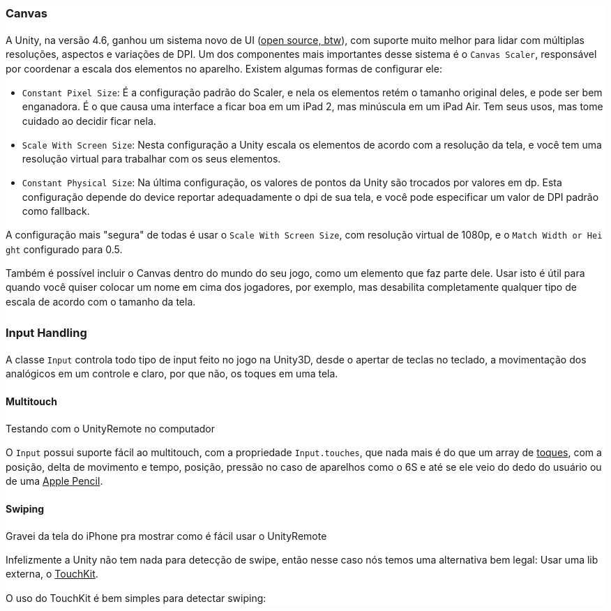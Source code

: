

### Canvas

A Unity, na versão 4.6, ganhou um sistema novo de UI ([open source, btw](https://bitbucket.org/Unity-Technologies/ui)), com  suporte muito melhor para lidar com múltiplas resoluções, aspectos e variações de DPI. Um dos componentes mais importantes desse sistema é o `Canvas Scaler`, responsável por coordenar a escala dos elementos no aparelho. Existem algumas formas de configurar ele:

* `Constant Pixel Size`: É a configuração padrão do Scaler, e nela os elementos retém o tamanho original deles, e pode ser bem enganadora. É o que causa uma interface a ficar boa em um iPad 2, mas minúscula em um iPad Air. Tem seus usos, mas tome cuidado ao decidir ficar nela.

* `Scale With Screen Size`: Nesta configuração a Unity escala os elementos de acordo com a resolução da tela, e você tem uma resolução virtual para trabalhar com os seus elementos.

* `Constant Physical Size`: Na última configuração, os valores de pontos da Unity são trocados por valores em dp. Esta configuração depende do device reportar adequadamente o dpi de sua tela, e você pode especificar um valor de DPI padrão como fallback.

A configuração mais "segura" de todas é usar o `Scale With Screen Size`, com resolução virtual de 1080p, e o `Match Width or Height` configurado para 0.5. 

<iframe src='https://gfycat.com/ifr/RewardingCreepyHowlermonkey' frameborder='0' scrolling='no' width='600' height='340' allowfullscreen ></iframe>

Também é possível incluir o Canvas dentro do mundo do seu jogo, como um elemento que faz parte dele. Usar isto é útil para quando você quiser colocar um nome em cima dos jogadores, por exemplo, mas desabilita completamente qualquer tipo de escala de acordo com o tamanho da tela.

### Input Handling

A classe `Input` controla todo tipo de input feito no jogo na Unity3D, desde o apertar de teclas no teclado, a movimentação dos analógicos em um controle e claro, por que não, os toques em uma tela. 

#### Multitouch

<iframe src='https://gfycat.com/ifr/RealCluelessDrongo' frameborder='0' scrolling='no' width='600' height='340' allowfullscreen ></iframe>
<span class="caption muted">Testando com o UnityRemote no computador</span>

O `Input` possui suporte fácil ao multitouch, com a propriedade `Input.touches`, que nada mais é do que um array de [toques](http://docs.unity3d.com/ScriptReference/Touch.html), com a posição, delta de movimento e tempo, posição, pressão no caso de aparelhos como o 6S e até se ele veio do dedo do usuário ou de uma [Apple Pencil](http://docs.unity3d.com/ScriptReference/Touch-type.html).

#### Swiping

<iframe src='https://gfycat.com/ifr/OpulentSeparateArizonaalligatorlizard' frameborder='0' scrolling='no' width='600' height='340' allowfullscreen ></iframe>
<span class="caption muted">Gravei da tela do iPhone pra mostrar como é fácil usar o UnityRemote</span>

Infelizmente a Unity não tem nada para detecção de swipe, então nesse caso nós temos uma alternativa bem legal: Usar uma lib externa, o [TouchKit](https://github.com/prime31/TouchKit).

O uso do TouchKit é bem simples para detectar swiping:
